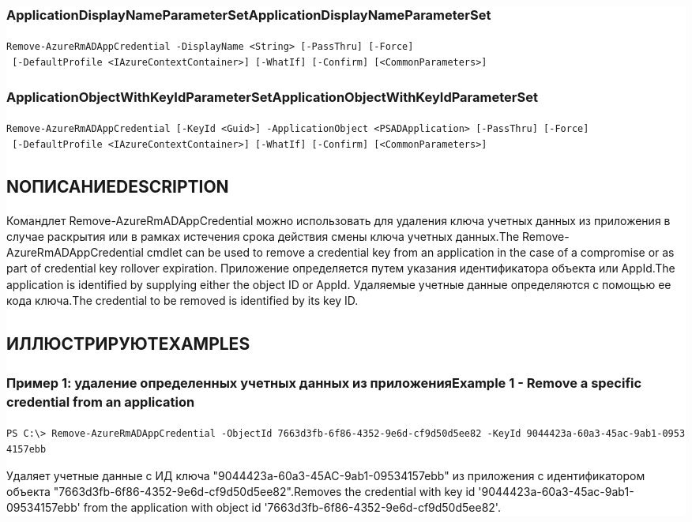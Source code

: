 ### <span data-ttu-id="26a5d-107">ApplicationDisplayNameParameterSet</span><span class="sxs-lookup"><span data-stu-id="26a5d-107">ApplicationDisplayNameParameterSet</span></span>
```
Remove-AzureRmADAppCredential -DisplayName <String> [-PassThru] [-Force]
 [-DefaultProfile <IAzureContextContainer>] [-WhatIf] [-Confirm] [<CommonParameters>]
```

### <span data-ttu-id="26a5d-108">ApplicationObjectWithKeyIdParameterSet</span><span class="sxs-lookup"><span data-stu-id="26a5d-108">ApplicationObjectWithKeyIdParameterSet</span></span>
```
Remove-AzureRmADAppCredential [-KeyId <Guid>] -ApplicationObject <PSADApplication> [-PassThru] [-Force]
 [-DefaultProfile <IAzureContextContainer>] [-WhatIf] [-Confirm] [<CommonParameters>]
```

## <span data-ttu-id="26a5d-109">NОПИСАНИЕ</span><span class="sxs-lookup"><span data-stu-id="26a5d-109">DESCRIPTION</span></span>
<span data-ttu-id="26a5d-110">Командлет Remove-AzureRmADAppCredential можно использовать для удаления ключа учетных данных из приложения в случае раскрытия или в рамках истечения срока действия смены ключа учетных данных.</span><span class="sxs-lookup"><span data-stu-id="26a5d-110">The Remove-AzureRmADAppCredential cmdlet can be used to remove a credential key from an application in the case of a compromise or as part of credential key rollover expiration.</span></span>
<span data-ttu-id="26a5d-111">Приложение определяется путем указания идентификатора объекта или AppId.</span><span class="sxs-lookup"><span data-stu-id="26a5d-111">The application is identified by supplying either the object ID or AppId.</span></span>
<span data-ttu-id="26a5d-112">Удаляемые учетные данные определяются с помощью ее кода ключа.</span><span class="sxs-lookup"><span data-stu-id="26a5d-112">The credential to be removed is identified by its key ID.</span></span>

## <span data-ttu-id="26a5d-113">ИЛЛЮСТРИРУЮТ</span><span class="sxs-lookup"><span data-stu-id="26a5d-113">EXAMPLES</span></span>

### <span data-ttu-id="26a5d-114">Пример 1: удаление определенных учетных данных из приложения</span><span class="sxs-lookup"><span data-stu-id="26a5d-114">Example 1 - Remove a specific credential from an application</span></span>

```
PS C:\> Remove-AzureRmADAppCredential -ObjectId 7663d3fb-6f86-4352-9e6d-cf9d50d5ee82 -KeyId 9044423a-60a3-45ac-9ab1-09534157ebb
```

<span data-ttu-id="26a5d-115">Удаляет учетные данные с ИД ключа "9044423a-60a3-45AC-9ab1-09534157ebb" из приложения с идентификатором объекта "7663d3fb-6f86-4352-9e6d-cf9d50d5ee82".</span><span class="sxs-lookup"><span data-stu-id="26a5d-115">Removes the credential with key id '9044423a-60a3-45ac-9ab1-09534157ebb' from the application with object id '7663d3fb-6f86-4352-9e6d-cf9d50d5ee82'.</span></span>
